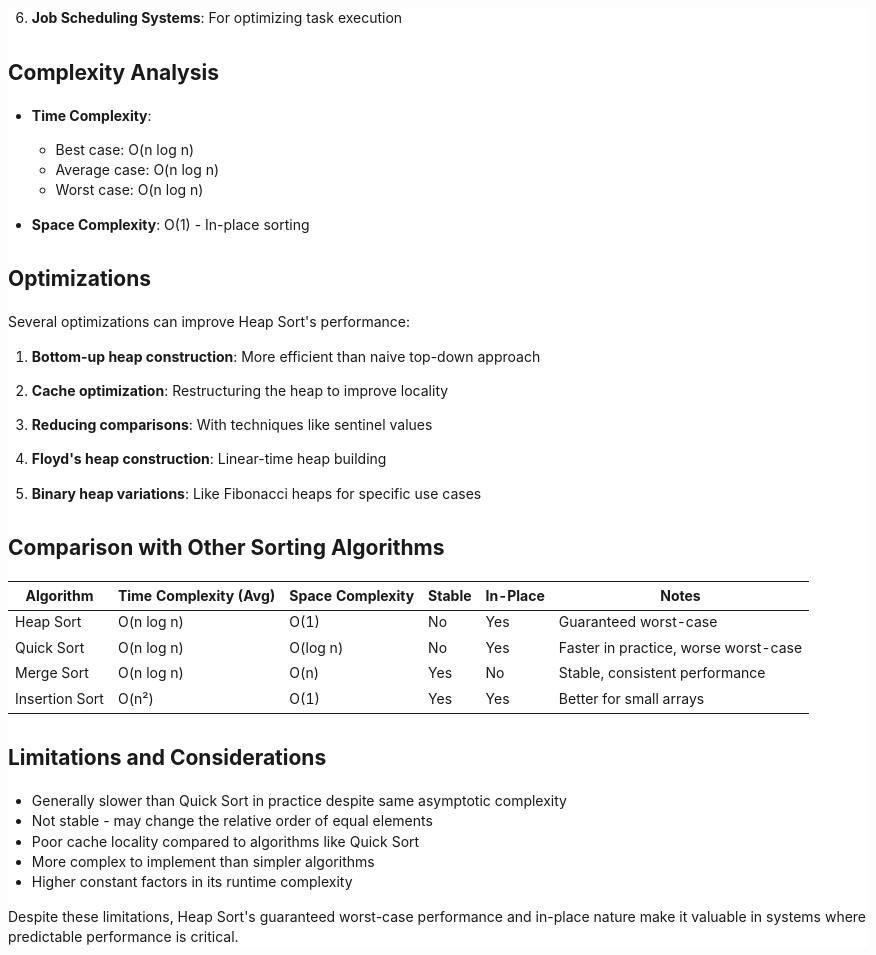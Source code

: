 6. **Job Scheduling Systems**: For optimizing task execution

## Complexity Analysis

- **Time Complexity**:
  - Best case: O(n log n)
  - Average case: O(n log n)
  - Worst case: O(n log n)

- **Space Complexity**: O(1) - In-place sorting

## Optimizations

Several optimizations can improve Heap Sort's performance:

1. **Bottom-up heap construction**: More efficient than naive top-down approach

2. **Cache optimization**: Restructuring the heap to improve locality

3. **Reducing comparisons**: With techniques like sentinel values

4. **Floyd's heap construction**: Linear-time heap building

5. **Binary heap variations**: Like Fibonacci heaps for specific use cases

## Comparison with Other Sorting Algorithms

| Algorithm | Time Complexity (Avg) | Space Complexity | Stable | In-Place | Notes |
|-----------|------------------------|------------------|--------|----------|-------|
| Heap Sort | O(n log n) | O(1) | No | Yes | Guaranteed worst-case |
| Quick Sort | O(n log n) | O(log n) | No | Yes | Faster in practice, worse worst-case |
| Merge Sort | O(n log n) | O(n) | Yes | No | Stable, consistent performance |
| Insertion Sort | O(n²) | O(1) | Yes | Yes | Better for small arrays |

## Limitations and Considerations

- Generally slower than Quick Sort in practice despite same asymptotic complexity
- Not stable - may change the relative order of equal elements
- Poor cache locality compared to algorithms like Quick Sort
- More complex to implement than simpler algorithms
- Higher constant factors in its runtime complexity

Despite these limitations, Heap Sort's guaranteed worst-case performance and in-place nature make it valuable in systems where predictable performance is critical.

